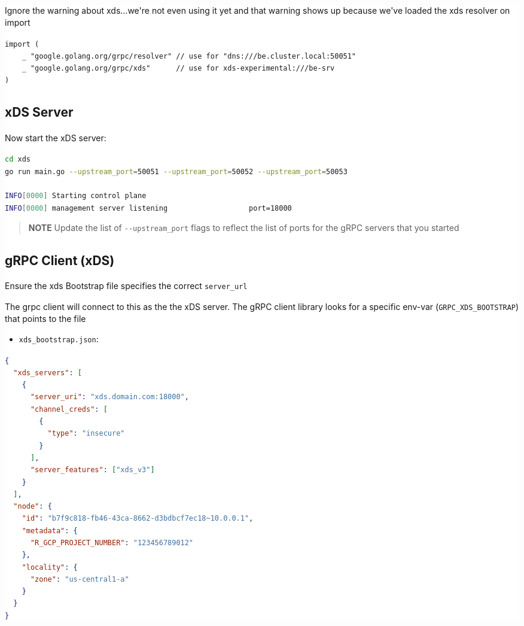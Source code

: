 Ignore the warning about xds...we're not even using it yet and that warning shows up because we've loaded the xds resolver on import

```golang
import (
	_ "google.golang.org/grpc/resolver" // use for "dns:///be.cluster.local:50051"
	_ "google.golang.org/grpc/xds"      // use for xds-experimental:///be-srv
)
```


## xDS Server

Now start the xDS server:

```bash
cd xds
go run main.go --upstream_port=50051 --upstream_port=50052 --upstream_port=50053

INFO[0000] Starting control plane                       
INFO[0000] management server listening                   port=18000
```

> **NOTE** Update the list of `--upstream_port` flags to reflect the list of ports for the gRPC servers that you started


## gRPC Client (xDS)

Ensure the xds Bootstrap file specifies the correct `server_url`

The grpc client will connect to this as the the xDS server.  The gRPC client library looks for a specific env-var (`GRPC_XDS_BOOTSTRAP`) that points to the file 

- `xds_bootstrap.json`:
```json
{
  "xds_servers": [
    {
      "server_uri": "xds.domain.com:18000",
      "channel_creds": [
        {
          "type": "insecure"
        }
      ],
      "server_features": ["xds_v3"]     
    }
  ],
  "node": {
    "id": "b7f9c818-fb46-43ca-8662-d3bdbcf7ec18~10.0.0.1",
    "metadata": {
      "R_GCP_PROJECT_NUMBER": "123456789012"
    },
    "locality": {
      "zone": "us-central1-a"
    }
  }
}
```
